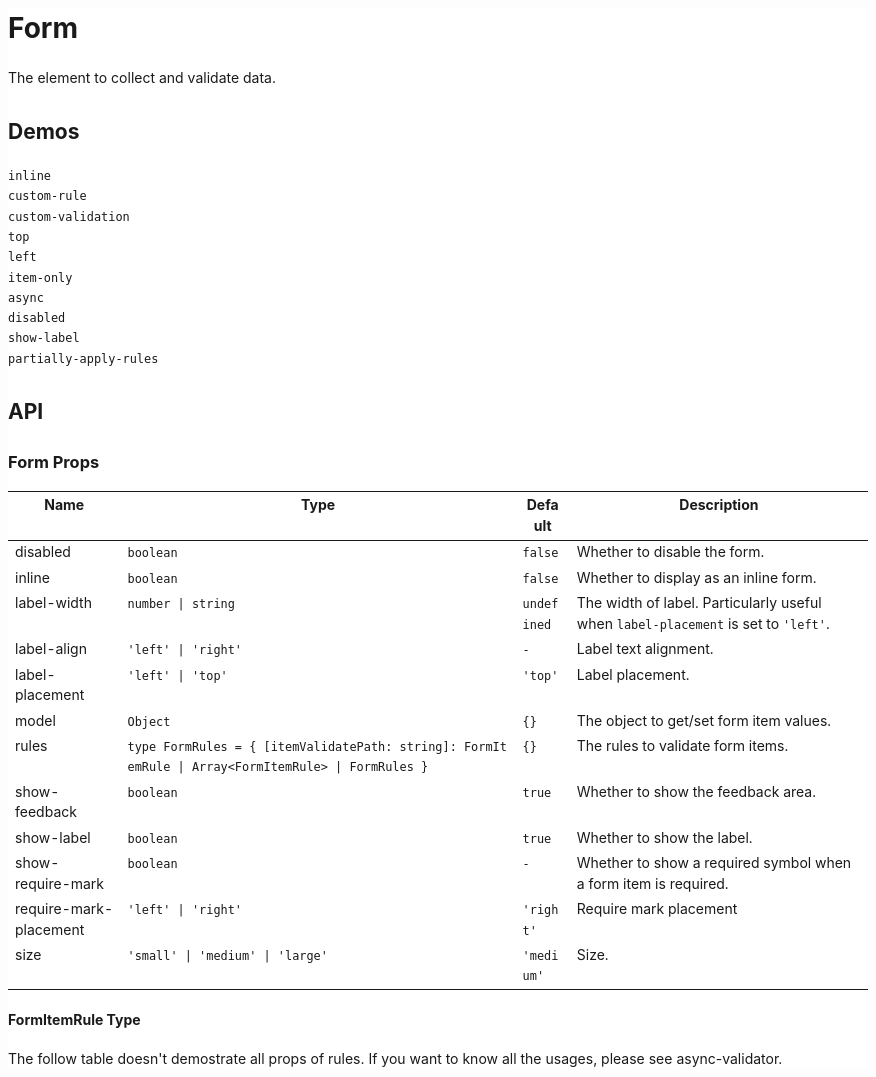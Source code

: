 # Form



The element to collect and validate data.

## Demos

```demo
inline
custom-rule
custom-validation
top
left
item-only
async
disabled
show-label
partially-apply-rules
```

## API

### Form Props

| Name | Type | Default | Description |
| --- | --- | --- | --- |
| disabled | `boolean` | `false` | Whether to disable the form. |
| inline | `boolean` | `false` | Whether to display as an inline form. |
| label-width | `number \| string` | `undefined` | The width of label. Particularly useful when `label-placement` is set to `'left'`. |
| label-align | `'left' \| 'right'` | `-` | Label text alignment. |
| label-placement | `'left' \| 'top'` | `'top'` | Label placement. |
| model | `Object` | `{}` | The object to get/set form item values. |
| rules | `type FormRules = { [itemValidatePath: string]: FormItemRule \| Array<FormItemRule> \| FormRules }` | `{}` | The rules to validate form items. |
| show-feedback | `boolean` | `true` | Whether to show the feedback area. |
| show-label | `boolean` | `true` | Whether to show the label. |
| show-require-mark | `boolean` | `-` | Whether to show a required symbol when a form item is required. |
| require-mark-placement | `'left' \| 'right'` | `'right'` | Require mark placement |
| size | `'small' \| 'medium' \| 'large'` | `'medium'` | Size. |

#### FormItemRule Type

<n-alert title="Caveat" type="warning" style="margin-bottom: 16px;">
  The follow table doesn't demostrate all props of rules. If you want to know all the usages, please see <n-a href="https://github.com/yiminghe/async-validator" target="_blank">async-validator</n-a>.
</n-alert>
